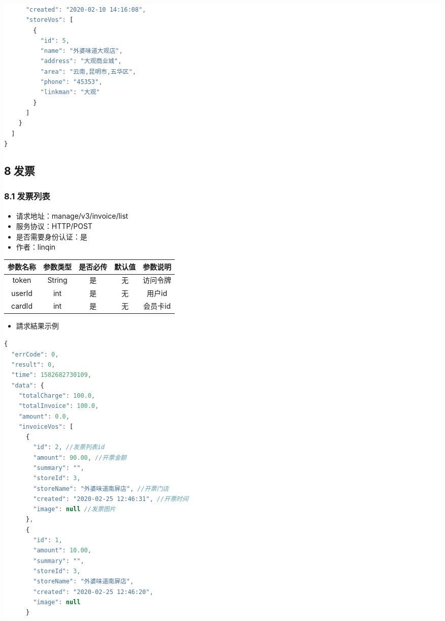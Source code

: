 ```js
      "created": "2020-02-10 14:16:08",
      "storeVos": [
        {
          "id": 5,
          "name": "外婆味道大观店",
          "address": "大观商业城",
          "area": "云南,昆明市,五华区",
          "phone": "45353",
          "linkman": "大观"
        }
      ]
    }
  ]
}

```


## 8 发票
### 8.1 发票列表

- 请求地址：manage/v3/invoice/list
- 服务协议：HTTP/POST
- 是否需要身份认证：是
- 作者：linqin

| 参数名称 | 参数类型 | 是否必传 | 默认值 | 参数说明 |
| :------: | :------: | :------: | :----: | :------: |
|  token   |  String  |    是    |   无   |      访问令牌   |
|userId|int|是|无|用户id|
|cardId|int|是|无|会员卡id|

- 請求結果示例

```js
{
  "errCode": 0,
  "result": 0,
  "time": 1582682730109,
  "data": {
    "totalCharge": 100.0,
    "totalInvoice": 100.0,
    "amount": 0.0,
    "invoiceVos": [
      {
        "id": 2, //发票列表id
        "amount": 90.00, //开票金额
        "summary": "",
        "storeId": 3, 
        "storeName": "外婆味道南屏店", //开票门店
        "created": "2020-02-25 12:46:31", //开票时间
        "image": null //发票图片
      },
      {
        "id": 1,
        "amount": 10.00,
        "summary": "",
        "storeId": 3,
        "storeName": "外婆味道南屏店",
        "created": "2020-02-25 12:46:20",
        "image": null
      }
```